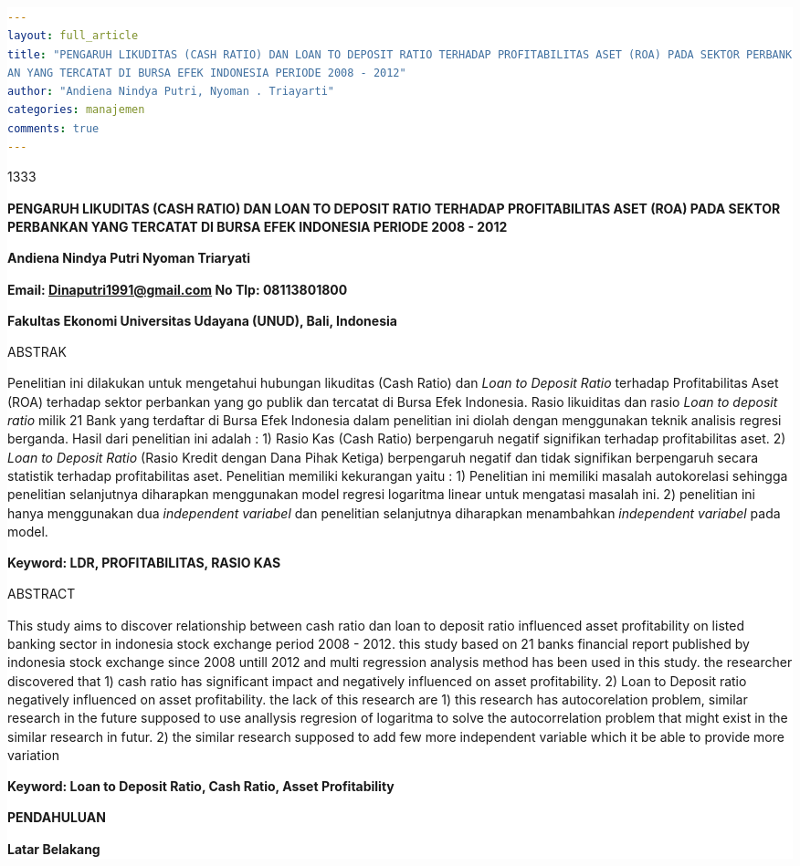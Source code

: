 ```yaml
---
layout: full_article
title: "PENGARUH LIKUDITAS (CASH RATIO) DAN LOAN TO DEPOSIT RATIO TERHADAP PROFITABILITAS ASET (ROA) PADA SEKTOR PERBANKAN YANG TERCATAT DI BURSA EFEK INDONESIA PERIODE 2008 - 2012"
author: "Andiena Nindya Putri, Nyoman . Triayarti"
categories: manajemen
comments: true
---
```


<p><span class="font3">1333</span></p>
<p><span class="font8" style="font-weight:bold;">PENGARUH LIKUDITAS (CASH RATIO) DAN LOAN TO DEPOSIT RATIO TERHADAP PROFITABILITAS ASET (ROA) PADA SEKTOR PERBANKAN YANG TERCATAT DI BURSA EFEK INDONESIA PERIODE 2008 - 2012</span></p>
<p><span class="font8" style="font-weight:bold;">Andiena Nindya Putri Nyoman Triaryati</span></p>
<p><span class="font8" style="font-weight:bold;">Email: </span><a href="mailto:Dinaputri1991@gmail.com"><span class="font8" style="font-weight:bold;text-decoration:underline;">Dinaputri1991@gmail.com</span></a><span class="font8" style="font-weight:bold;"> No Tlp: 08113801800</span></p>
<p><span class="font8" style="font-weight:bold;">Fakultas Ekonomi Universitas Udayana (UNUD), Bali, Indonesia</span></p>
<p><span class="font8">ABSTRAK</span></p>
<p><span class="font7">Penelitian ini dilakukan untuk mengetahui hubungan likuditas (Cash Ratio) dan </span><span class="font7" style="font-style:italic;">Loan to Deposit Ratio</span><span class="font7"> terhadap Profitabilitas Aset (ROA) terhadap sektor perbankan yang go publik dan tercatat di Bursa Efek Indonesia. Rasio likuiditas dan rasio </span><span class="font7" style="font-style:italic;">Loan to deposit ratio</span><span class="font7"> milik 21 Bank yang terdaftar di Bursa Efek Indonesia dalam penelitian ini diolah dengan menggunakan teknik analisis regresi berganda. Hasil dari penelitian ini adalah : 1) Rasio Kas (Cash Ratio) berpengaruh negatif signifikan terhadap profitabilitas aset. 2) </span><span class="font7" style="font-style:italic;">Loan to Deposit Ratio</span><span class="font7"> (Rasio Kredit dengan Dana Pihak Ketiga) berpengaruh negatif dan tidak signifikan berpengaruh secara statistik terhadap profitabilitas aset. Penelitian memiliki kekurangan yaitu : 1) Penelitian ini memiliki masalah autokorelasi sehingga penelitian selanjutnya diharapkan menggunakan model regresi logaritma linear untuk mengatasi masalah ini. 2) penelitian ini hanya menggunakan dua </span><span class="font7" style="font-style:italic;">independent variabel</span><span class="font7"> dan penelitian selanjutnya diharapkan menambahkan </span><span class="font7" style="font-style:italic;">independent variabel</span><span class="font7"> pada model.</span></p>
<p><span class="font8" style="font-weight:bold;">Keyword: LDR, PROFITABILITAS, RASIO KAS</span></p>
<p><span class="font8">ABSTRACT</span></p>
<p><span class="font7">This study aims to discover relationship between cash ratio dan loan to deposit ratio influenced asset profitability on listed banking sector in indonesia stock exchange period 2008 - 2012. this study based on 21 banks financial report published by indonesia stock exchange since 2008 untill 2012 and multi regression analysis method has been used in this study. the researcher discovered that 1) cash ratio has significant impact and negatively influenced on asset profitability. 2) Loan to Deposit ratio negatively influenced on asset profitability. the lack of this research are 1) this research has autocorelation problem, similar research in the future supposed to use anallysis regresion of logaritma to solve the autocorrelation problem that might exist in the similar research in futur. 2) the similar research supposed to add few more independent variable which it be able to provide more variation</span></p>
<p><span class="font8" style="font-weight:bold;">Keyword: Loan to Deposit Ratio, Cash Ratio, Asset Profitability</span></p>
<p><span class="font8" style="font-weight:bold;">PENDAHULUAN</span></p>
<p><span class="font8" style="font-weight:bold;">Latar Belakang</span></p>